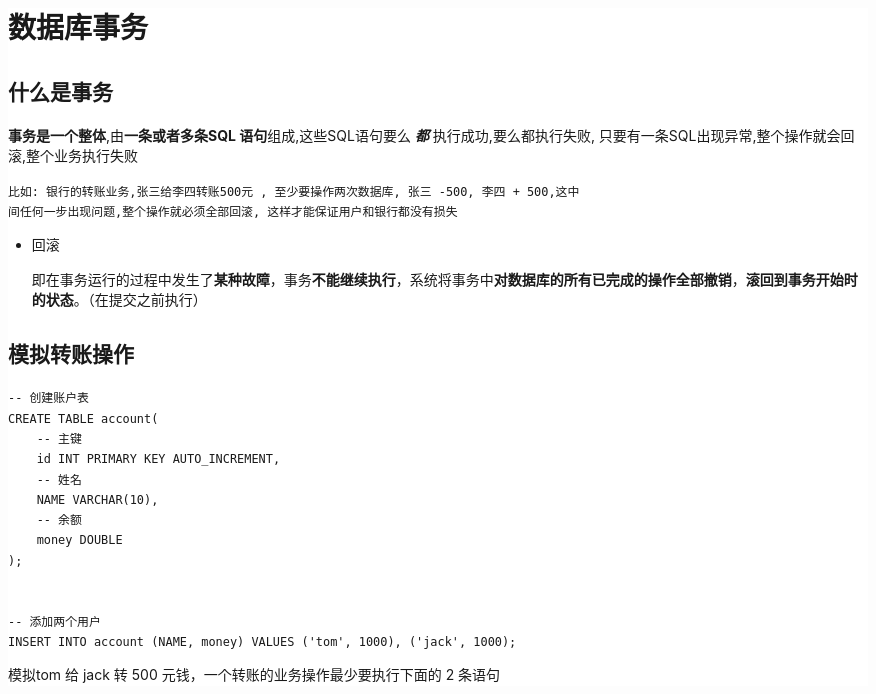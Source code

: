 











# 数据库事务  





## 什么是事务  



**事务是一个整体**,由**一条或者多条SQL 语句**组成,这些SQL语句要么  ***都***  执行成功,要么都执行失败, 只要有一条SQL出现异常,整个操作就会回滚,整个业务执行失败  

```
比如: 银行的转账业务,张三给李四转账500元 , 至少要操作两次数据库, 张三 -500, 李四 + 500,这中
间任何一步出现问题,整个操作就必须全部回滚, 这样才能保证用户和银行都没有损失
```





- 回滚

  即在事务运行的过程中发生了**某种故障**，事务**不能继续执行**，系统将事务中**对数据库的所有已完成的操作全部撤销**，**滚回到事务开始时的状态**。（在提交之前执行）  







## 模拟转账操作  



```mysql
-- 创建账户表
CREATE TABLE account(
    -- 主键
    id INT PRIMARY KEY AUTO_INCREMENT,
    -- 姓名
    NAME VARCHAR(10),
    -- 余额
    money DOUBLE
);


-- 添加两个用户
INSERT INTO account (NAME, money) VALUES ('tom', 1000), ('jack', 1000);
```



模拟tom 给 jack 转 500 元钱，一个转账的业务操作最少要执行下面的 2 条语句  
